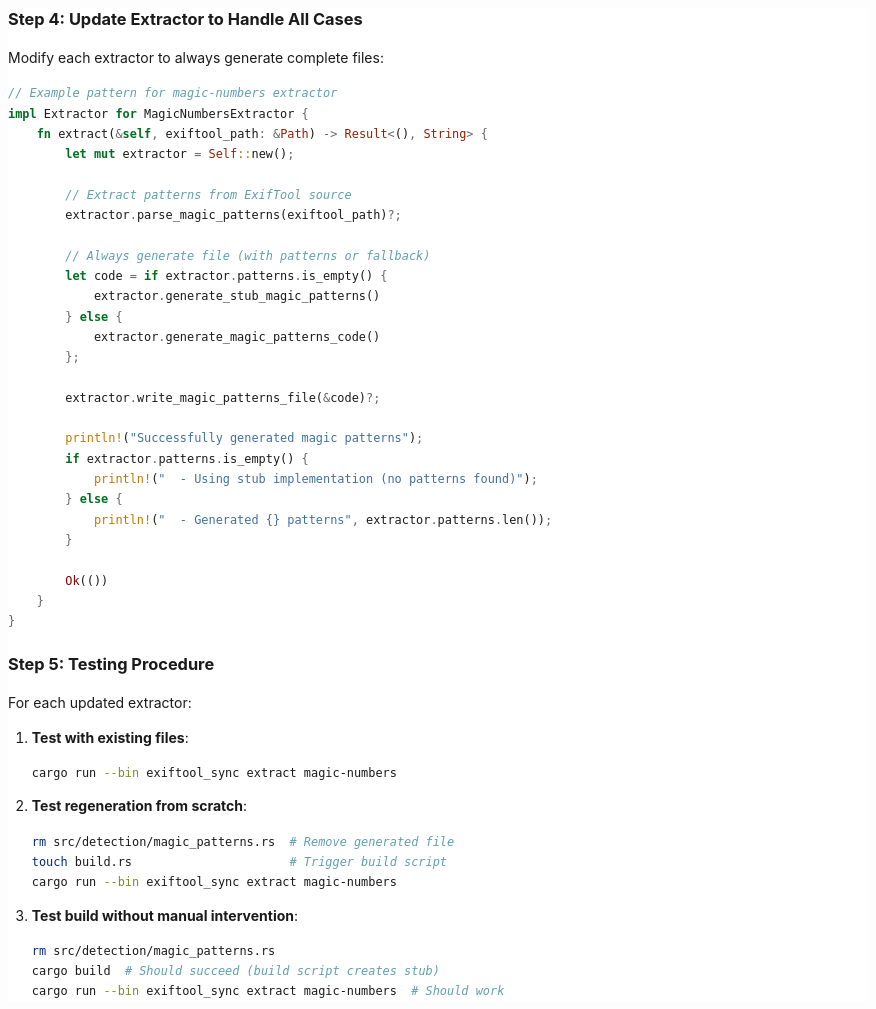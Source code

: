 ```rust
```

### Step 4: Update Extractor to Handle All Cases

Modify each extractor to always generate complete files:

```rust
// Example pattern for magic-numbers extractor
impl Extractor for MagicNumbersExtractor {
    fn extract(&self, exiftool_path: &Path) -> Result<(), String> {
        let mut extractor = Self::new();

        // Extract patterns from ExifTool source
        extractor.parse_magic_patterns(exiftool_path)?;

        // Always generate file (with patterns or fallback)
        let code = if extractor.patterns.is_empty() {
            extractor.generate_stub_magic_patterns()
        } else {
            extractor.generate_magic_patterns_code()
        };

        extractor.write_magic_patterns_file(&code)?;

        println!("Successfully generated magic patterns");
        if extractor.patterns.is_empty() {
            println!("  - Using stub implementation (no patterns found)");
        } else {
            println!("  - Generated {} patterns", extractor.patterns.len());
        }

        Ok(())
    }
}
```

### Step 5: Testing Procedure

For each updated extractor:

1. **Test with existing files**:

   ```bash
   cargo run --bin exiftool_sync extract magic-numbers
   ```

2. **Test regeneration from scratch**:

   ```bash
   rm src/detection/magic_patterns.rs  # Remove generated file
   touch build.rs                      # Trigger build script
   cargo run --bin exiftool_sync extract magic-numbers
   ```

3. **Test build without manual intervention**:
   ```bash
   rm src/detection/magic_patterns.rs
   cargo build  # Should succeed (build script creates stub)
   cargo run --bin exiftool_sync extract magic-numbers  # Should work
   ```
